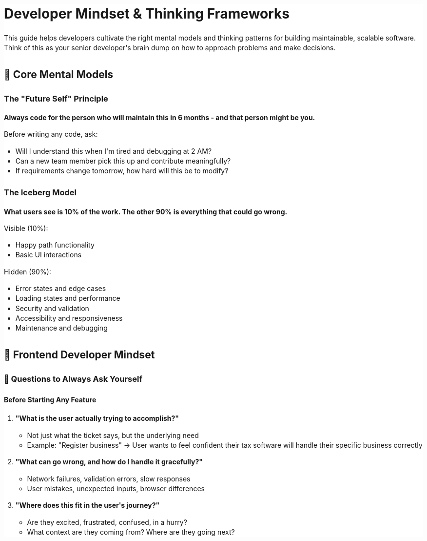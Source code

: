 # Developer Mindset & Thinking Frameworks

This guide helps developers cultivate the right mental models and thinking patterns for building maintainable, scalable software. Think of this as your senior developer's brain dump on how to approach problems and make decisions.

## 🧠 Core Mental Models

### The "Future Self" Principle

**Always code for the person who will maintain this in 6 months - and that person might be you.**

Before writing any code, ask:

- Will I understand this when I'm tired and debugging at 2 AM?
- Can a new team member pick this up and contribute meaningfully?
- If requirements change tomorrow, how hard will this be to modify?

### The Iceberg Model

**What users see is 10% of the work. The other 90% is everything that could go wrong.**

Visible (10%):

- Happy path functionality
- Basic UI interactions

Hidden (90%):

- Error states and edge cases
- Loading states and performance
- Security and validation
- Accessibility and responsiveness
- Maintenance and debugging

## 🎯 Frontend Developer Mindset

### 🤔 Questions to Always Ask Yourself

#### Before Starting Any Feature

1. **"What is the user actually trying to accomplish?"**
   - Not just what the ticket says, but the underlying need
   - Example: "Register business" → User wants to feel confident their tax software will handle their specific business correctly

2. **"What can go wrong, and how do I handle it gracefully?"**
   - Network failures, validation errors, slow responses
   - User mistakes, unexpected inputs, browser differences

3. **"Where does this fit in the user's journey?"**
   - Are they excited, frustrated, confused, in a hurry?
   - What context are they coming from? Where are they going next?
